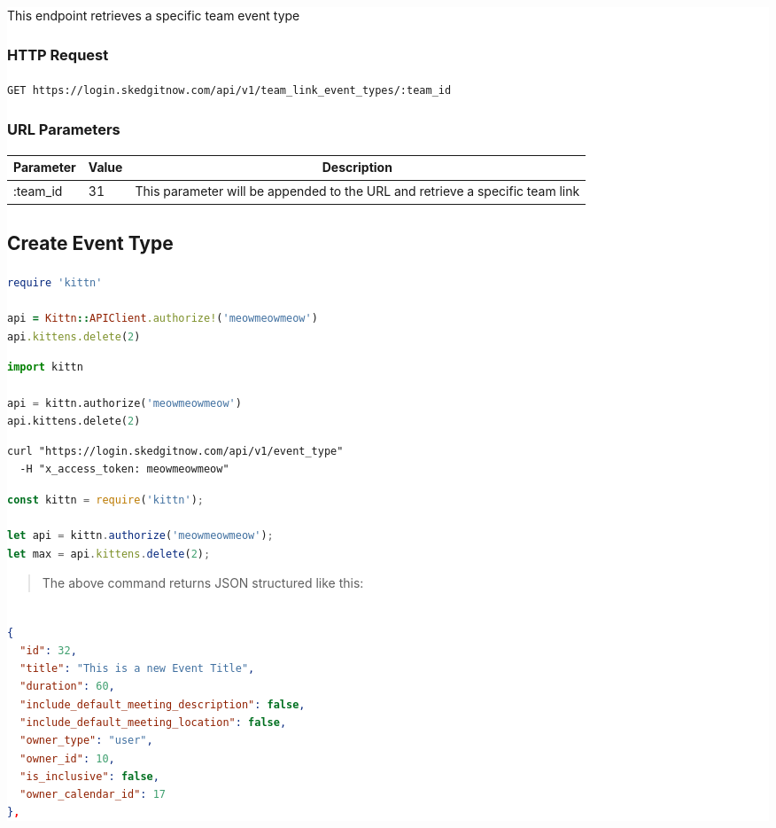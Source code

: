 This endpoint retrieves a specific team event type


### HTTP Request

`GET https://login.skedgitnow.com/api/v1/team_link_event_types/:team_id`

### URL Parameters

Parameter | Value | Description
--------- | ----------- | ------------
:team_id | 31 | This parameter will be appended to the URL and retrieve a specific team link


## Create Event Type


```ruby
require 'kittn'

api = Kittn::APIClient.authorize!('meowmeowmeow')
api.kittens.delete(2)
```

```python
import kittn

api = kittn.authorize('meowmeowmeow')
api.kittens.delete(2)
```

```shell
curl "https://login.skedgitnow.com/api/v1/event_type"
  -H "x_access_token: meowmeowmeow"
```

```javascript
const kittn = require('kittn');

let api = kittn.authorize('meowmeowmeow');
let max = api.kittens.delete(2);
```

> The above command returns JSON structured like this:

```json

{
  "id": 32,
  "title": "This is a new Event Title",
  "duration": 60,
  "include_default_meeting_description": false,
  "include_default_meeting_location": false,
  "owner_type": "user",
  "owner_id": 10,
  "is_inclusive": false,
  "owner_calendar_id": 17
},


```
